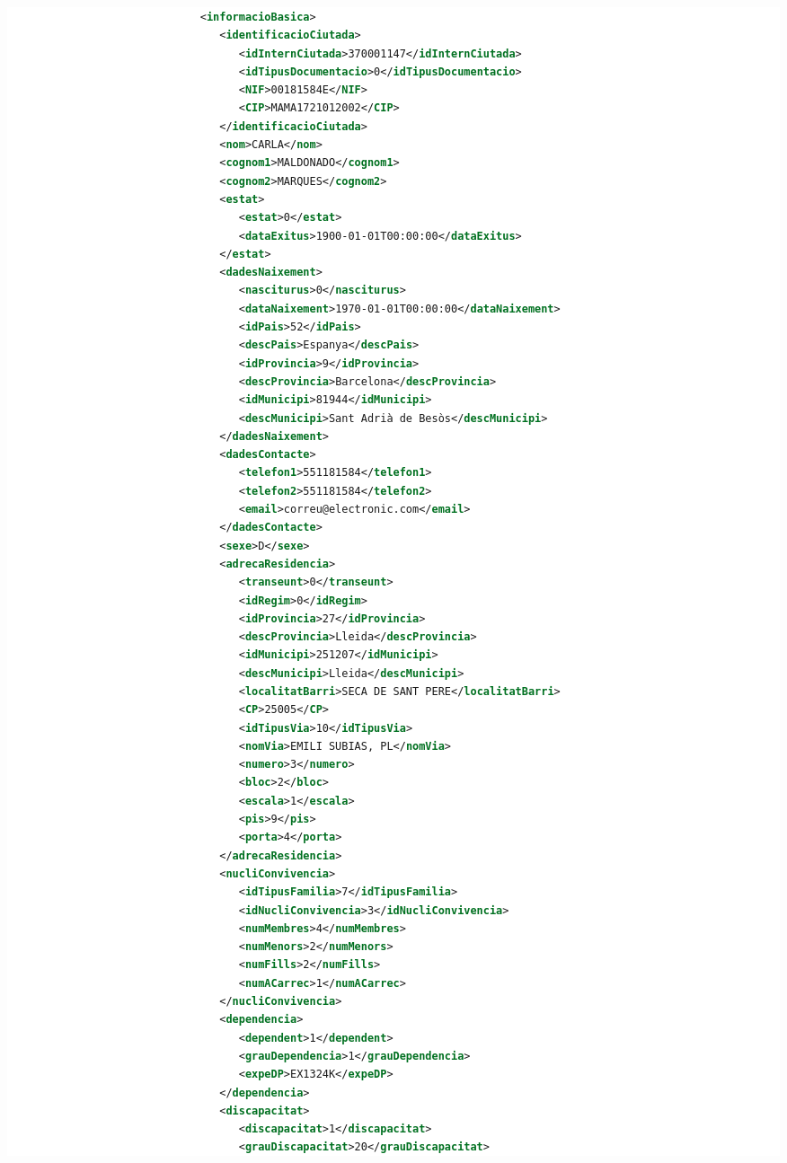 ```xml
                              <informacioBasica>
                                 <identificacioCiutada>
                                    <idInternCiutada>370001147</idInternCiutada>
                                    <idTipusDocumentacio>0</idTipusDocumentacio>
                                    <NIF>00181584E</NIF>
                                    <CIP>MAMA1721012002</CIP>
                                 </identificacioCiutada>
                                 <nom>CARLA</nom>
                                 <cognom1>MALDONADO</cognom1>
                                 <cognom2>MARQUES</cognom2>
                                 <estat>
                                    <estat>0</estat>
                                    <dataExitus>1900-01-01T00:00:00</dataExitus>
                                 </estat>
                                 <dadesNaixement>
                                    <nasciturus>0</nasciturus>
                                    <dataNaixement>1970-01-01T00:00:00</dataNaixement>
                                    <idPais>52</idPais>
                                    <descPais>Espanya</descPais>
                                    <idProvincia>9</idProvincia>
                                    <descProvincia>Barcelona</descProvincia>
                                    <idMunicipi>81944</idMunicipi>
                                    <descMunicipi>Sant Adrià de Besòs</descMunicipi>
                                 </dadesNaixement>
                                 <dadesContacte>
                                    <telefon1>551181584</telefon1>
                                    <telefon2>551181584</telefon2>
                                    <email>correu@electronic.com</email>
                                 </dadesContacte>
                                 <sexe>D</sexe>
                                 <adrecaResidencia>
                                    <transeunt>0</transeunt>
                                    <idRegim>0</idRegim>
                                    <idProvincia>27</idProvincia>
                                    <descProvincia>Lleida</descProvincia>
                                    <idMunicipi>251207</idMunicipi>
                                    <descMunicipi>Lleida</descMunicipi>
                                    <localitatBarri>SECA DE SANT PERE</localitatBarri>
                                    <CP>25005</CP>
                                    <idTipusVia>10</idTipusVia>
                                    <nomVia>EMILI SUBIAS, PL</nomVia>
                                    <numero>3</numero>
                                    <bloc>2</bloc>
                                    <escala>1</escala>
                                    <pis>9</pis>
                                    <porta>4</porta>
                                 </adrecaResidencia>
                                 <nucliConvivencia>
                                    <idTipusFamilia>7</idTipusFamilia>
                                    <idNucliConvivencia>3</idNucliConvivencia>
                                    <numMembres>4</numMembres>
                                    <numMenors>2</numMenors>
                                    <numFills>2</numFills>
                                    <numACarrec>1</numACarrec>
                                 </nucliConvivencia>
                                 <dependencia>
                                    <dependent>1</dependent>
                                    <grauDependencia>1</grauDependencia>
                                    <expeDP>EX1324K</expeDP>
                                 </dependencia>
                                 <discapacitat>
                                    <discapacitat>1</discapacitat>
                                    <grauDiscapacitat>20</grauDiscapacitat>
```